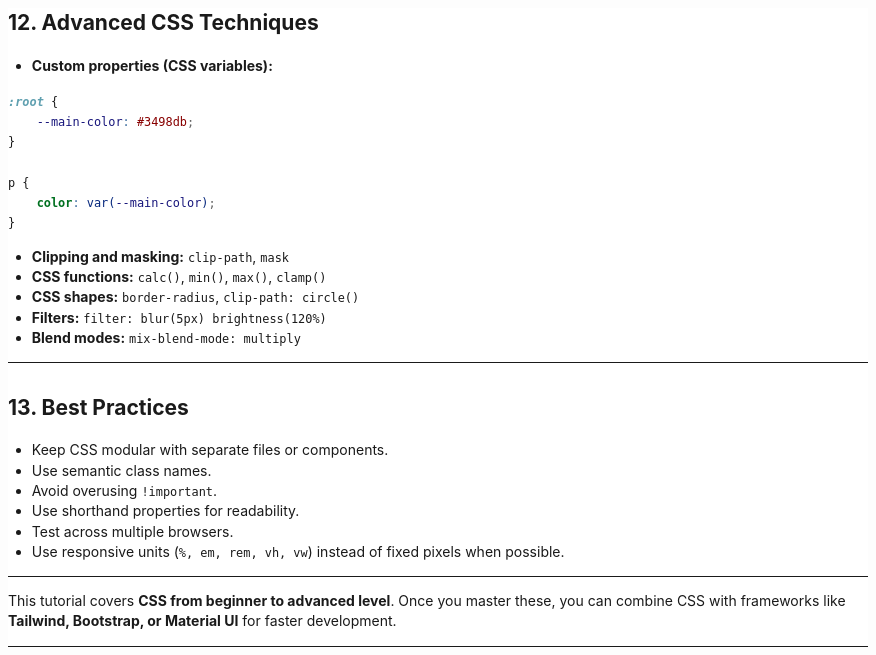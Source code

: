 
## 12. Advanced CSS Techniques

* **Custom properties (CSS variables):**

```css
:root {
    --main-color: #3498db;
}

p {
    color: var(--main-color);
}
```

* **Clipping and masking:** `clip-path`, `mask`
* **CSS functions:** `calc()`, `min()`, `max()`, `clamp()`
* **CSS shapes:** `border-radius`, `clip-path: circle()`
* **Filters:** `filter: blur(5px) brightness(120%)`
* **Blend modes:** `mix-blend-mode: multiply`

---

## 13. Best Practices

* Keep CSS modular with separate files or components.
* Use semantic class names.
* Avoid overusing `!important`.
* Use shorthand properties for readability.
* Test across multiple browsers.
* Use responsive units (`%, em, rem, vh, vw`) instead of fixed pixels when possible.

---

This tutorial covers **CSS from beginner to advanced level**. Once you master these, you can combine CSS with frameworks like **Tailwind, Bootstrap, or Material UI** for faster development.

---

